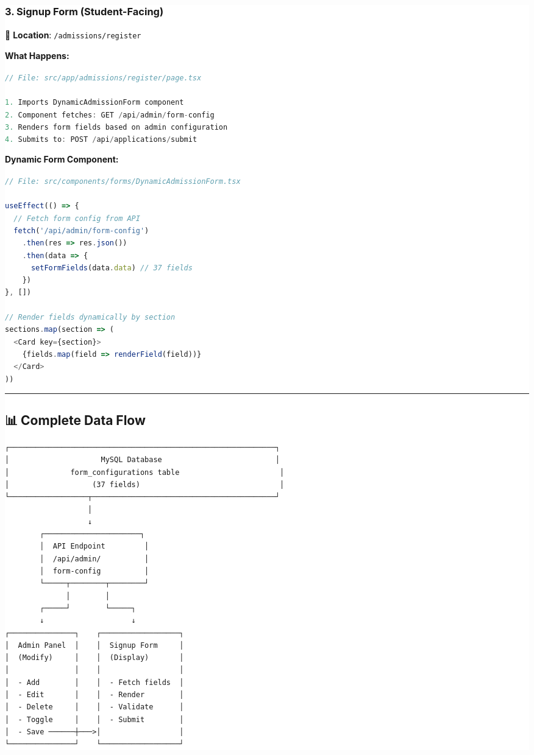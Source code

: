 ### 3. **Signup Form (Student-Facing)**
📍 **Location**: `/admissions/register`

**What Happens:**
```typescript
// File: src/app/admissions/register/page.tsx

1. Imports DynamicAdmissionForm component
2. Component fetches: GET /api/admin/form-config
3. Renders form fields based on admin configuration
4. Submits to: POST /api/applications/submit
```

**Dynamic Form Component:**
```typescript
// File: src/components/forms/DynamicAdmissionForm.tsx

useEffect(() => {
  // Fetch form config from API
  fetch('/api/admin/form-config')
    .then(res => res.json())
    .then(data => {
      setFormFields(data.data) // 37 fields
    })
}, [])

// Render fields dynamically by section
sections.map(section => (
  <Card key={section}>
    {fields.map(field => renderField(field))}
  </Card>
))
```

---

## 📊 Complete Data Flow

```
┌─────────────────────────────────────────────────────────────┐
│                     MySQL Database                          │
│              form_configurations table                       │
│                   (37 fields)                                │
└──────────────────┬──────────────────────────────────────────┘
                   │
                   ↓
        ┌──────────────────────┐
        │  API Endpoint         │
        │  /api/admin/          │
        │  form-config          │
        └─────┬────────┬────────┘
              │        │
        ┌─────┘        └─────┐
        ↓                    ↓
┌───────────────┐    ┌──────────────────┐
│  Admin Panel  │    │  Signup Form     │
│  (Modify)     │    │  (Display)       │
│               │    │                  │
│  - Add        │    │  - Fetch fields  │
│  - Edit       │    │  - Render        │
│  - Delete     │    │  - Validate      │
│  - Toggle     │    │  - Submit        │
│  - Save ──────┼───>│                  │
└───────────────┘    └──────────────────┘
```